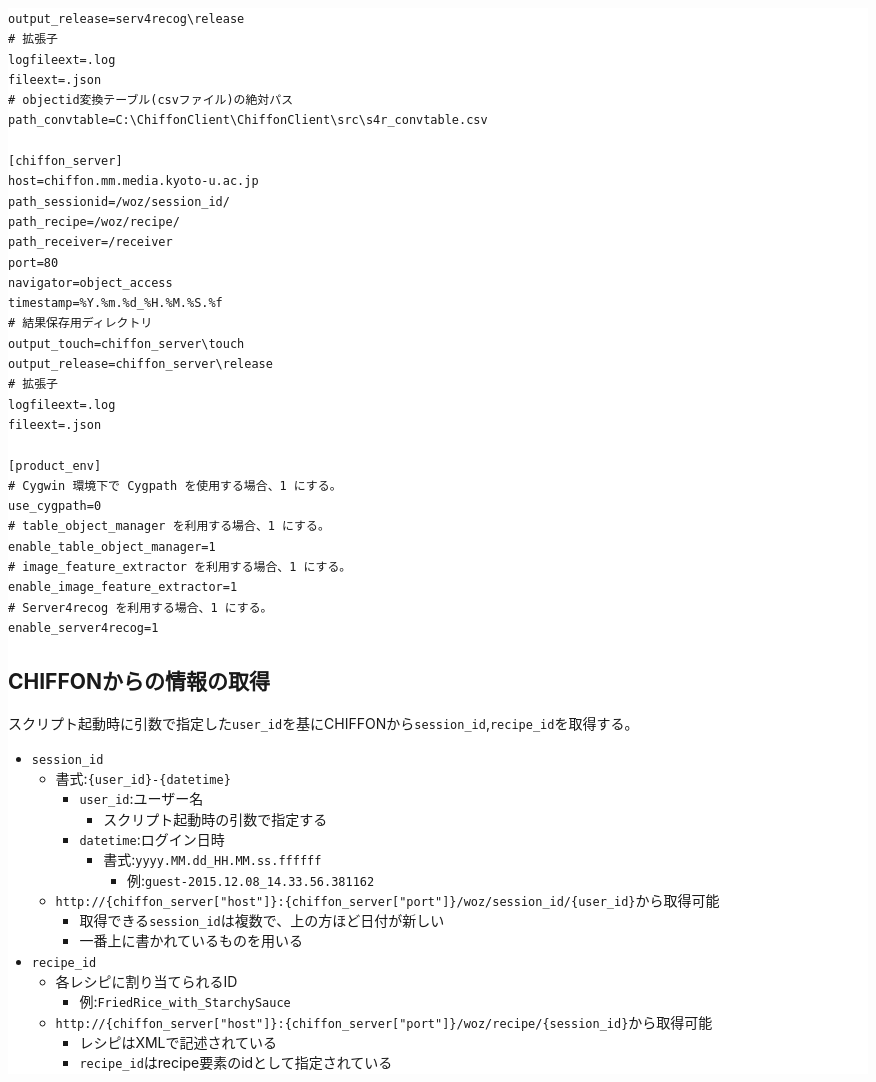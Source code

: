 ```
output_release=serv4recog\release
# 拡張子
logfileext=.log
fileext=.json
# objectid変換テーブル(csvファイル)の絶対パス
path_convtable=C:\ChiffonClient\ChiffonClient\src\s4r_convtable.csv

[chiffon_server]
host=chiffon.mm.media.kyoto-u.ac.jp
path_sessionid=/woz/session_id/
path_recipe=/woz/recipe/
path_receiver=/receiver
port=80
navigator=object_access
timestamp=%Y.%m.%d_%H.%M.%S.%f
# 結果保存用ディレクトリ
output_touch=chiffon_server\touch
output_release=chiffon_server\release
# 拡張子
logfileext=.log
fileext=.json

[product_env]
# Cygwin 環境下で Cygpath を使用する場合、1 にする。
use_cygpath=0
# table_object_manager を利用する場合、1 にする。
enable_table_object_manager=1
# image_feature_extractor を利用する場合、1 にする。
enable_image_feature_extractor=1
# Server4recog を利用する場合、1 にする。
enable_server4recog=1
```



## CHIFFONからの情報の取得

スクリプト起動時に引数で指定した`user_id`を基にCHIFFONから`session_id`,`recipe_id`を取得する。

* `session_id`
   * 書式:`{user_id}-{datetime}`
     * `user_id`:ユーザー名
        * スクリプト起動時の引数で指定する
     * `datetime`:ログイン日時
        * 書式:`yyyy.MM.dd_HH.MM.ss.ffffff`
           * 例:`guest-2015.12.08_14.33.56.381162`
   * `http://{chiffon_server["host"]}:{chiffon_server["port"]}/woz/session_id/{user_id}`から取得可能
     * 取得できる`session_id`は複数で、上の方ほど日付が新しい
     * 一番上に書かれているものを用いる
* `recipe_id`
   * 各レシピに割り当てられるID
     * 例:`FriedRice_with_StarchySauce`
   * `http://{chiffon_server["host"]}:{chiffon_server["port"]}/woz/recipe/{session_id}`から取得可能
     * レシピはXMLで記述されている
     * `recipe_id`はrecipe要素のidとして指定されている
